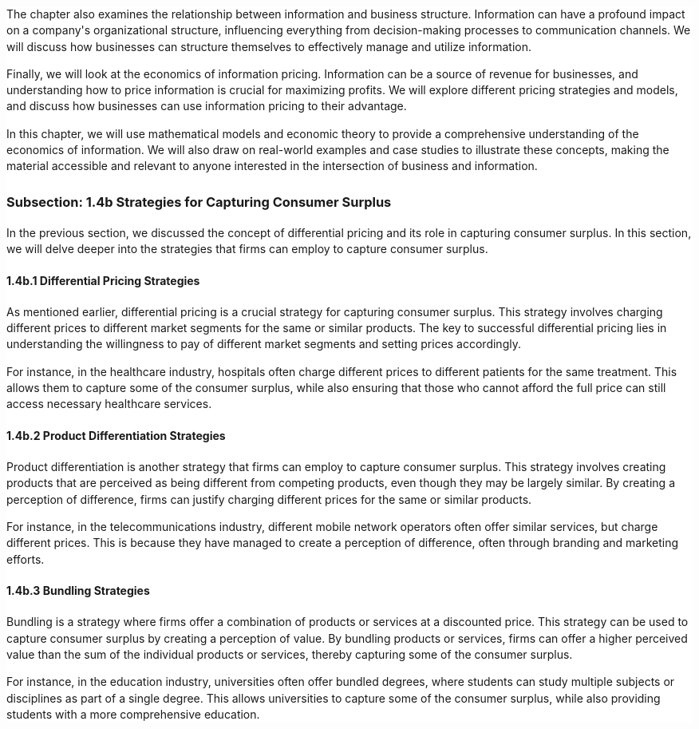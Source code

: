 The chapter also examines the relationship between information and business structure. Information can have a profound impact on a company's organizational structure, influencing everything from decision-making processes to communication channels. We will discuss how businesses can structure themselves to effectively manage and utilize information.

Finally, we will look at the economics of information pricing. Information can be a source of revenue for businesses, and understanding how to price information is crucial for maximizing profits. We will explore different pricing strategies and models, and discuss how businesses can use information pricing to their advantage.

In this chapter, we will use mathematical models and economic theory to provide a comprehensive understanding of the economics of information. We will also draw on real-world examples and case studies to illustrate these concepts, making the material accessible and relevant to anyone interested in the intersection of business and information.




### Subsection: 1.4b Strategies for Capturing Consumer Surplus

In the previous section, we discussed the concept of differential pricing and its role in capturing consumer surplus. In this section, we will delve deeper into the strategies that firms can employ to capture consumer surplus.

#### 1.4b.1 Differential Pricing Strategies

As mentioned earlier, differential pricing is a crucial strategy for capturing consumer surplus. This strategy involves charging different prices to different market segments for the same or similar products. The key to successful differential pricing lies in understanding the willingness to pay of different market segments and setting prices accordingly.

For instance, in the healthcare industry, hospitals often charge different prices to different patients for the same treatment. This allows them to capture some of the consumer surplus, while also ensuring that those who cannot afford the full price can still access necessary healthcare services.

#### 1.4b.2 Product Differentiation Strategies

Product differentiation is another strategy that firms can employ to capture consumer surplus. This strategy involves creating products that are perceived as being different from competing products, even though they may be largely similar. By creating a perception of difference, firms can justify charging different prices for the same or similar products.

For instance, in the telecommunications industry, different mobile network operators often offer similar services, but charge different prices. This is because they have managed to create a perception of difference, often through branding and marketing efforts.

#### 1.4b.3 Bundling Strategies

Bundling is a strategy where firms offer a combination of products or services at a discounted price. This strategy can be used to capture consumer surplus by creating a perception of value. By bundling products or services, firms can offer a higher perceived value than the sum of the individual products or services, thereby capturing some of the consumer surplus.

For instance, in the education industry, universities often offer bundled degrees, where students can study multiple subjects or disciplines as part of a single degree. This allows universities to capture some of the consumer surplus, while also providing students with a more comprehensive education.
